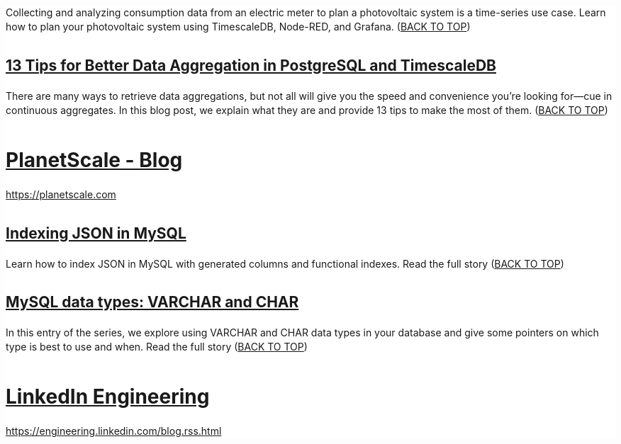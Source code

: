 
Collecting and analyzing consumption data from an electric meter to plan a photovoltaic system is a time-series use case. Learn how to plan your photovoltaic system using TimescaleDB, Node-RED, and Grafana.
 ([BACK TO TOP](#toc_92db70bcdbc90e6b6d06023e305913eb))


<a name="77bc4649f326ffceb6fe451acd12a84c" />

## [13 Tips for Better Data Aggregation in PostgreSQL and TimescaleDB](https://www.timescale.com/blog/13-tips-for-better-data-aggregation-in-postgresql-and-timescaledb/)


There are many ways to retrieve data aggregations, but not all will give you the speed and convenience you’re looking for—cue in continuous aggregates. In this blog post, we explain what they are and provide 13 tips to make the most of them.
 ([BACK TO TOP](#toc_77bc4649f326ffceb6fe451acd12a84c))



<a name="fccb2478f30ecea53d4f2f294b5e891a" />

# [ PlanetScale - Blog ](https://planetscale.com)

https://planetscale.com



<a name="7c6d39836b00414b6fefdcafa3bb2f68" />

## [ Indexing JSON in MySQL ](https://planetscale.com/blog/indexing-json-in-mysql)


Learn how to index JSON in MySQL with generated columns and functional indexes. Read the full story
 ([BACK TO TOP](#toc_7c6d39836b00414b6fefdcafa3bb2f68))


<a name="8979e48fb0e4f8428ace77a9674c783f" />

## [ MySQL data types: VARCHAR and CHAR ](https://planetscale.com/blog/mysql-data-types-varchar-and-char)


In this entry of the series, we explore using VARCHAR and CHAR data types in your database and give some pointers on which type is best to use and when. Read the full story
 ([BACK TO TOP](#toc_8979e48fb0e4f8428ace77a9674c783f))



<a name="cb52061ed8ae25390194f1ad803b1b64" />

# [LinkedIn Engineering](https://engineering.linkedin.com/blog.rss.html)

https://engineering.linkedin.com/blog.rss.html
